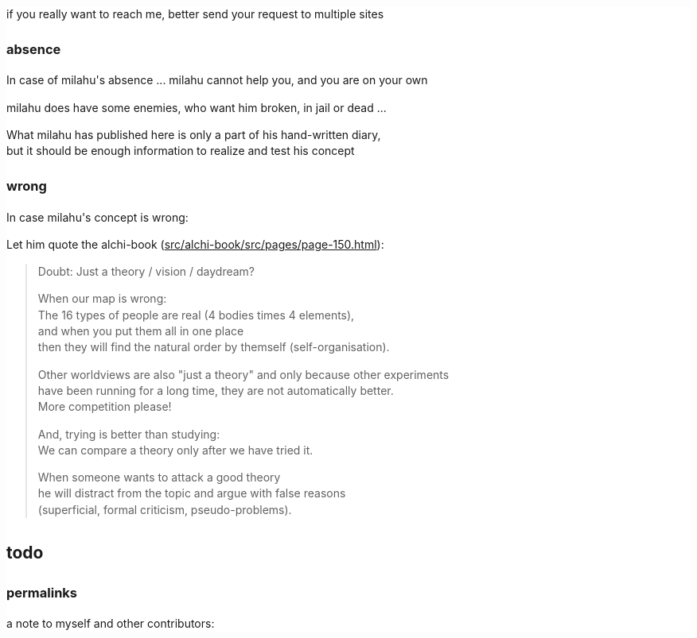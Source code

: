 if you really want to reach me, better send your request to multiple sites

### absence

In case of milahu's absence ... milahu cannot help you, and you are on your own

milahu does have some enemies, who want him broken, in jail or dead ...



What milahu has published here is only a part of his hand-written diary,  
but it should be enough information to realize and test his concept

### wrong

In case milahu's concept is wrong:

Let him quote the alchi-book ([src/alchi-book/src/pages/page-150.html](src/alchi-book/src/pages/page-150.html)):

> Doubt: Just a theory / vision / daydream?
>
> When our map is wrong:  
> The 16 types of people are real
> (4 bodies times 4 elements),  
> and when you put them all in one place  
> then they will
> find the natural order by themself
> (self-organisation).  
>  
> Other worldviews are also "just a theory"
> and only because other experiments  
> have been running for a long time,
> they are not automatically better.  
> More competition please!  
>  
> And, trying is better than studying:  
> We can compare a theory
> only after we have tried it.  
>  
> When someone wants to attack a good theory  
> he will distract from the topic
> and argue with false reasons  
> (superficial, formal criticism, pseudo-problems).





## todo



### permalinks

a note to myself and other contributors:
